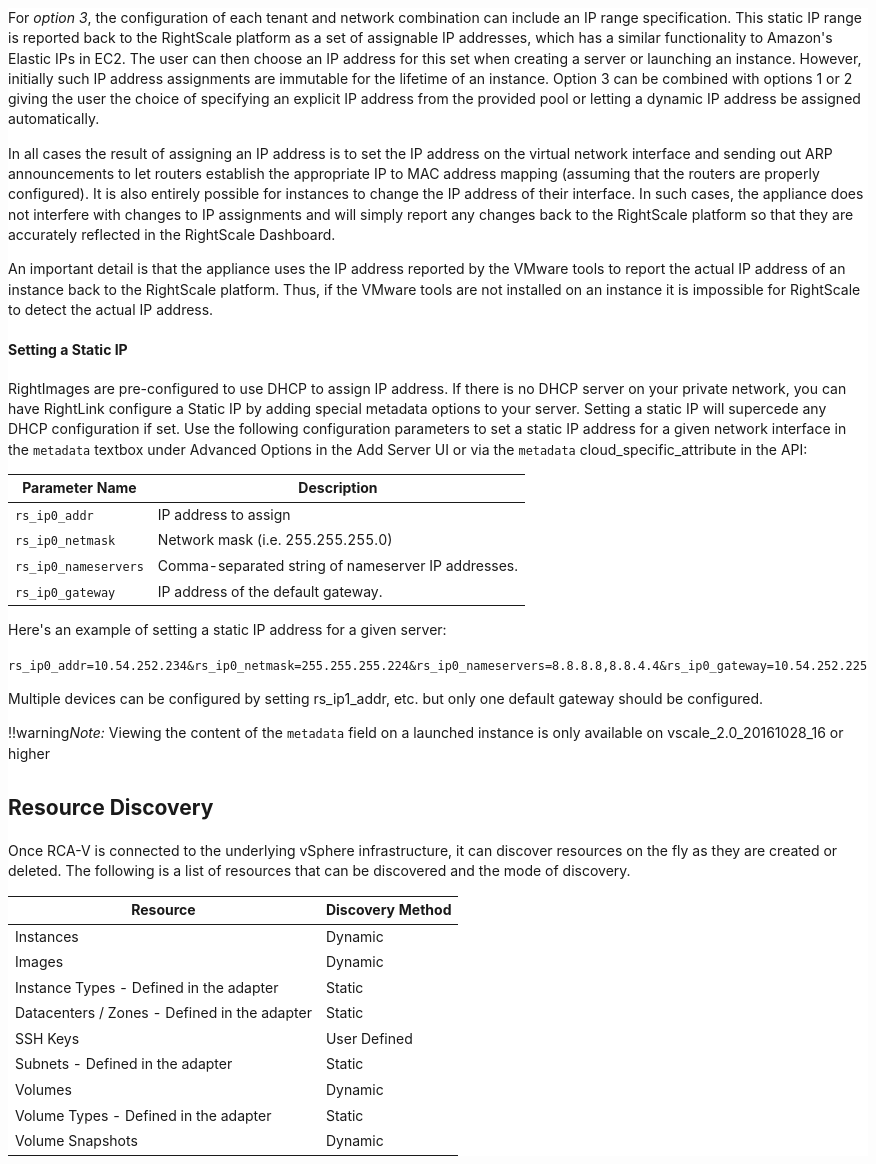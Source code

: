 For *option 3*, the configuration of each tenant and network combination can include an IP range specification. This static IP range is reported back to the RightScale platform as a set of assignable IP addresses, which has a similar functionality to Amazon's Elastic IPs in EC2. The user can then choose an IP address for this set when creating a server or launching an instance. However, initially such IP address assignments are immutable for the lifetime of an instance. Option 3 can be combined with options 1 or 2 giving the user the choice of specifying an explicit IP address from the provided pool or letting a dynamic IP address be assigned automatically.

In all cases the result of assigning an IP address is to set the IP address on the virtual network interface and sending out ARP announcements to let routers establish the appropriate IP to MAC address mapping (assuming that the routers are properly configured). It is also entirely possible for instances to change the IP address of their interface. In such cases, the appliance does not interfere with changes to IP assignments and will simply report any changes back to the RightScale platform so that they are accurately reflected in the RightScale Dashboard.

An important detail is that the appliance uses the IP address reported by the VMware tools to report the actual IP address of an instance back to the RightScale platform. Thus, if the VMware tools are not installed on an instance it is impossible for RightScale to detect the actual IP address.

#### Setting a Static IP

RightImages are pre-configured to use DHCP to assign IP address. If there is no DHCP server on your private network, you can have RightLink configure a Static IP by adding special metadata options to your server. Setting a static IP will supercede any DHCP configuration if set. Use the following configuration parameters to set a static IP address for a given network interface in the `metadata` textbox under Advanced Options in the Add Server UI or via the `metadata` cloud_specific_attribute in the API:

Parameter Name | Description
-------------- | -----------
`rs_ip0_addr` | IP address to assign
`rs_ip0_netmask` | Network mask (i.e. 255.255.255.0)
`rs_ip0_nameservers` | Comma-separated string of nameserver IP addresses.
`rs_ip0_gateway` | IP address of the default gateway.

Here's an example of setting a static IP address for a given server:
~~~
rs_ip0_addr=10.54.252.234&rs_ip0_netmask=255.255.255.224&rs_ip0_nameservers=8.8.8.8,8.8.4.4&rs_ip0_gateway=10.54.252.225
~~~

Multiple devices can be configured by setting rs_ip1_addr, etc. but only one default gateway should be configured.

!!warning*Note:* Viewing the content of the `metadata` field on a launched instance is only available on vscale_2.0_20161028_16 or higher

## Resource Discovery

Once RCA-V is connected to the underlying vSphere infrastructure, it can discover resources on the fly as they are created or deleted. The following is a list of resources that can be discovered and the mode of discovery.

Resource | Discovery Method
-------------- | -----------
Instances | Dynamic
Images | Dynamic
Instance Types - Defined in the adapter | Static
Datacenters / Zones - Defined in the adapter | Static
SSH Keys | User Defined
Subnets - Defined in the adapter | Static
Volumes | Dynamic
Volume Types - Defined in the adapter | Static
Volume Snapshots | Dynamic
